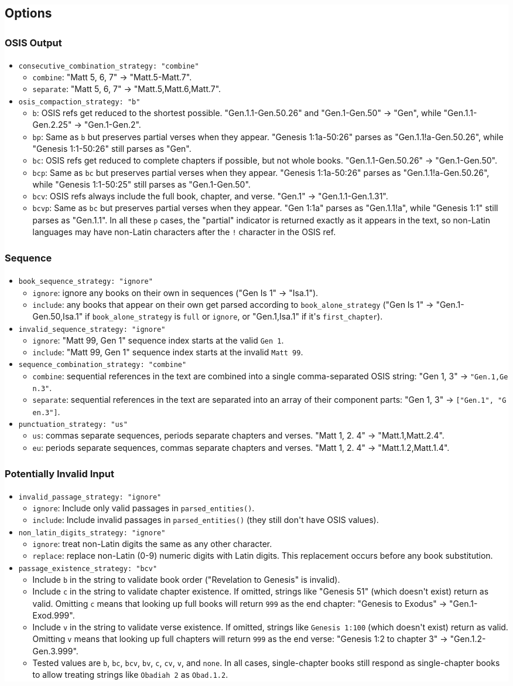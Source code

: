 ## Options

### OSIS Output

* `consecutive_combination_strategy: "combine"`
  * `combine`: "Matt 5, 6, 7" → "Matt.5-Matt.7".
  * `separate`: "Matt 5, 6, 7" → "Matt.5,Matt.6,Matt.7".
* `osis_compaction_strategy: "b"`
  * `b`: OSIS refs get reduced to the shortest possible. "Gen.1.1-Gen.50.26" and "Gen.1-Gen.50" → "Gen", while "Gen.1.1-Gen.2.25" → "Gen.1-Gen.2".
  * `bp`: Same as `b` but preserves partial verses when they appear. "Genesis 1:1a-50:26" parses as "Gen.1.1!a-Gen.50.26", while "Genesis 1:1-50:26" still parses as "Gen".
  * `bc`: OSIS refs get reduced to complete chapters if possible, but not whole books. "Gen.1.1-Gen.50.26" → "Gen.1-Gen.50".
  * `bcp`: Same as `bc` but preserves partial verses when they appear. "Genesis 1:1a-50:26" parses as "Gen.1.1!a-Gen.50.26", while "Genesis 1:1-50:25" still parses as "Gen.1-Gen.50".
  * `bcv`: OSIS refs always include the full book, chapter, and verse. "Gen.1" → "Gen.1.1-Gen.1.31".
  * `bcvp`: Same as `bc` but preserves partial verses when they appear. "Gen 1:1a" parses as "Gen.1.1!a", while "Genesis 1:1" still parses as "Gen.1.1". In all these `p` cases, the "partial" indicator is returned exactly as it appears in the text, so non-Latin languages may have non-Latin characters after the `!` character in the OSIS ref.

### Sequence

* `book_sequence_strategy: "ignore"`
  * `ignore`: ignore any books on their own in sequences ("Gen Is 1" → "Isa.1").
  * `include`: any books that appear on their own get parsed according to `book_alone_strategy` ("Gen Is 1" → "Gen.1-Gen.50,Isa.1" if `book_alone_strategy` is `full` or `ignore`, or "Gen.1,Isa.1" if it's `first_chapter`).
* `invalid_sequence_strategy: "ignore"`
  * `ignore`: "Matt 99, Gen 1" sequence index starts at the valid `Gen 1`.
  * `include`: "Matt 99, Gen 1" sequence index starts at the invalid `Matt 99`.
* `sequence_combination_strategy: "combine"`
  * `combine`: sequential references in the text are combined into a single comma-separated OSIS string: "Gen 1, 3" → `"Gen.1,Gen.3"`.
  * `separate`: sequential references in the text are separated into an array of their component parts: "Gen 1, 3" → `["Gen.1", "Gen.3"]`.
* `punctuation_strategy: "us"`
  * `us`: commas separate sequences, periods separate chapters and verses. "Matt 1, 2. 4" → "Matt.1,Matt.2.4".
  * `eu`: periods separate sequences, commas separate chapters and verses. "Matt 1, 2. 4" → "Matt.1.2,Matt.1.4".

### Potentially Invalid Input

* `invalid_passage_strategy: "ignore"`
  * `ignore`: Include only valid passages in `parsed_entities()`.
  * `include`: Include invalid passages in `parsed_entities()` (they still don't have OSIS values).
* `non_latin_digits_strategy: "ignore"`
  * `ignore`: treat non-Latin digits the same as any other character.
  * `replace`: replace non-Latin (0-9) numeric digits with Latin digits. This replacement occurs before any book substitution.
* `passage_existence_strategy: "bcv"`
  * Include `b` in the string to validate book order ("Revelation to Genesis" is invalid).
  * Include `c` in the string to validate chapter existence. If omitted, strings like "Genesis 51" (which doesn't exist) return as valid. Omitting `c` means that looking up full books will return `999` as the end chapter: "Genesis to Exodus" → "Gen.1-Exod.999".
  * Include `v` in the string to validate verse existence. If omitted, strings like `Genesis 1:100` (which doesn't exist) return as valid. Omitting `v` means that looking up full chapters will return `999` as the end verse: "Genesis 1:2 to chapter 3" → "Gen.1.2-Gen.3.999".
  * Tested values are `b`, `bc`, `bcv`, `bv`, `c`, `cv`, `v`, and `none`. In all cases, single-chapter books still respond as single-chapter books to allow treating strings like `Obadiah 2` as `Obad.1.2`.